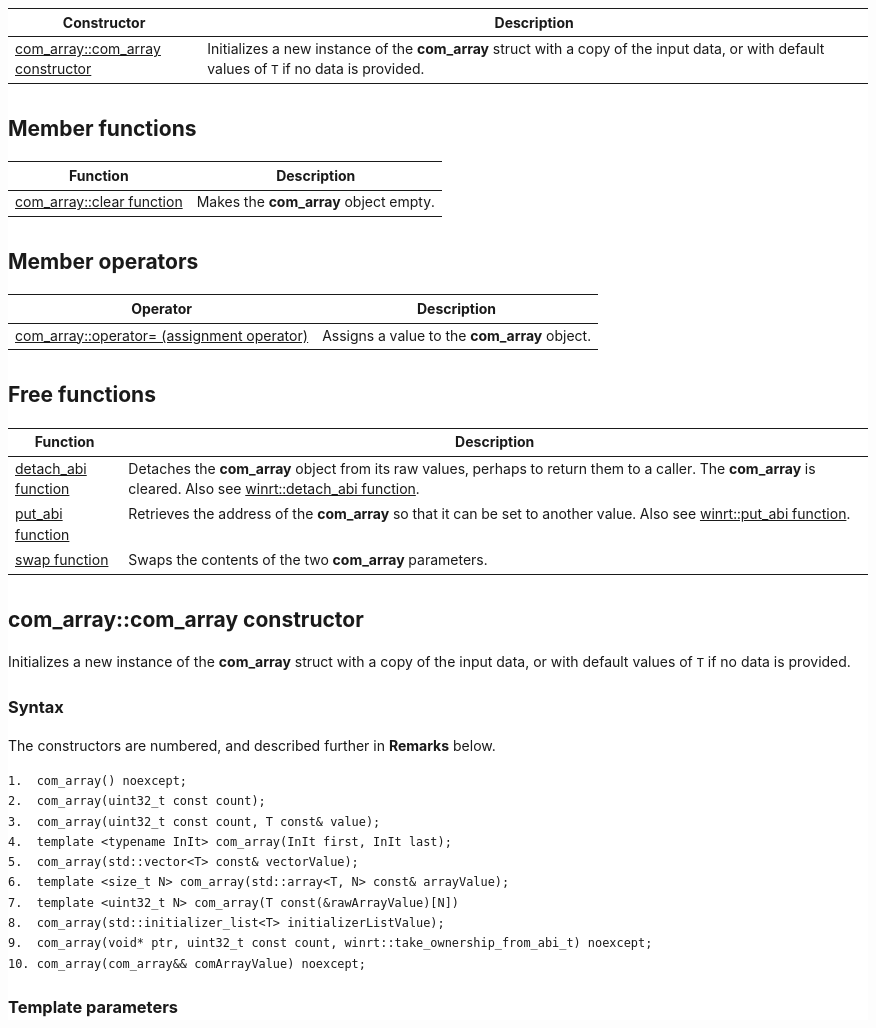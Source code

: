 |Constructor|Description|
|------------|-----------------|
|[com_array::com_array constructor](#com_arraycom_array-constructor)|Initializes a new instance of the **com_array** struct with a copy of the input data, or with default values of `T` if no data is provided.|

## Member functions

|Function|Description|
|------------|-----------------|
|[com_array::clear function](#com_arrayclear-function)|Makes the **com_array** object empty.|

## Member operators

|Operator|Description|
|------------|-----------------|
|[com_array::operator= (assignment operator)](#com_arrayoperator-assignment-operator)|Assigns a value to the **com_array** object.|

## Free functions

|Function|Description|
|------------|-----------------|
|[detach_abi function](#detach_abi-function)|Detaches the **com_array** object from its raw values, perhaps to return them to a caller. The **com_array** is cleared. Also see [winrt::detach_abi function](/uwp/cpp-ref-for-winrt/detach-abi).|
|[put_abi function](#put_abi-function)|Retrieves the address of the **com_array** so that it can be set to another value. Also see [winrt::put_abi function](/uwp/cpp-ref-for-winrt/put-abi).|
|[swap function](#swap-function)|Swaps the contents of the two **com_array** parameters.|

## com_array::com_array constructor

Initializes a new instance of the **com_array** struct with a copy of the input data, or with default values of `T` if no data is provided.

### Syntax

The constructors are numbered, and described further in **Remarks** below.

```cppwinrt
1.  com_array() noexcept;
2.  com_array(uint32_t const count);
3.  com_array(uint32_t const count, T const& value);
4.  template <typename InIt> com_array(InIt first, InIt last);
5.  com_array(std::vector<T> const& vectorValue);
6.  template <size_t N> com_array(std::array<T, N> const& arrayValue);
7.  template <uint32_t N> com_array(T const(&rawArrayValue)[N])
8.  com_array(std::initializer_list<T> initializerListValue);
9.  com_array(void* ptr, uint32_t const count, winrt::take_ownership_from_abi_t) noexcept;
10. com_array(com_array&& comArrayValue) noexcept;
```

### Template parameters

